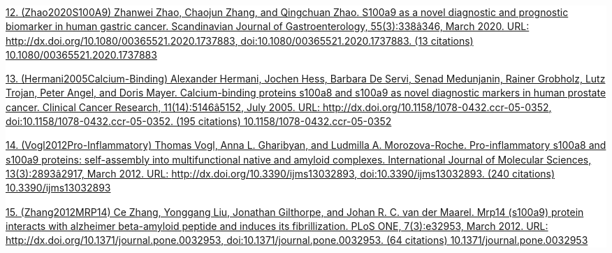 [12. (Zhao2020S100A9) Zhanwei Zhao, Chaojun Zhang, and Qingchuan Zhao. S100a9 as a novel diagnostic and prognostic biomarker in human gastric cancer. Scandinavian Journal of Gastroenterology, 55(3):338â346, March 2020. URL: http://dx.doi.org/10.1080/00365521.2020.1737883, doi:10.1080/00365521.2020.1737883. (13 citations) 10.1080/00365521.2020.1737883](https://doi.org/10.1080/00365521.2020.1737883)

[13. (Hermani2005Calcium-Binding) Alexander Hermani, Jochen Hess, Barbara De Servi, Senad Medunjanin, Rainer Grobholz, Lutz Trojan, Peter Angel, and Doris Mayer. Calcium-binding proteins s100a8 and s100a9 as novel diagnostic markers in human prostate cancer. Clinical Cancer Research, 11(14):5146â5152, July 2005. URL: http://dx.doi.org/10.1158/1078-0432.ccr-05-0352, doi:10.1158/1078-0432.ccr-05-0352. (195 citations) 10.1158/1078-0432.ccr-05-0352](https://doi.org/10.1158/1078-0432.ccr-05-0352)

[14. (Vogl2012Pro-Inflammatory) Thomas Vogl, Anna L. Gharibyan, and Ludmilla A. Morozova-Roche. Pro-inflammatory s100a8 and s100a9 proteins: self-assembly into multifunctional native and amyloid complexes. International Journal of Molecular Sciences, 13(3):2893â2917, March 2012. URL: http://dx.doi.org/10.3390/ijms13032893, doi:10.3390/ijms13032893. (240 citations) 10.3390/ijms13032893](https://doi.org/10.3390/ijms13032893)

[15. (Zhang2012MRP14) Ce Zhang, Yonggang Liu, Jonathan Gilthorpe, and Johan R. C. van der Maarel. Mrp14 (s100a9) protein interacts with alzheimer beta-amyloid peptide and induces its fibrillization. PLoS ONE, 7(3):e32953, March 2012. URL: http://dx.doi.org/10.1371/journal.pone.0032953, doi:10.1371/journal.pone.0032953. (64 citations) 10.1371/journal.pone.0032953](https://doi.org/10.1371/journal.pone.0032953)